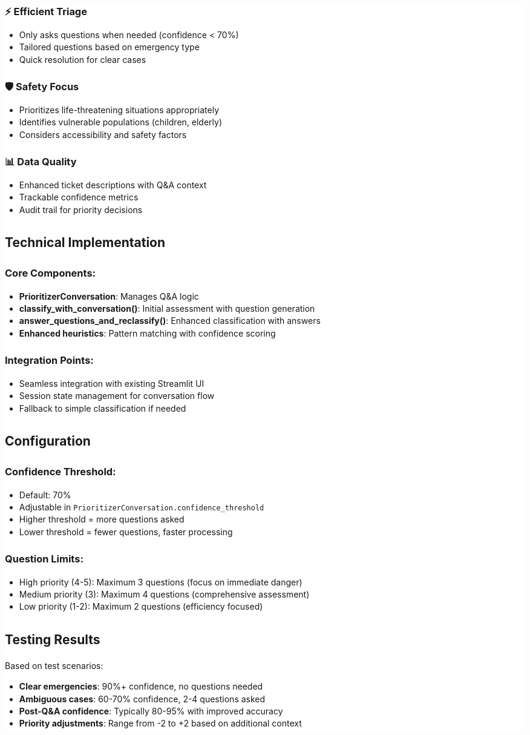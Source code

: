 ### ⚡ **Efficient Triage**
- Only asks questions when needed (confidence < 70%)
- Tailored questions based on emergency type
- Quick resolution for clear cases

### 🛡️ **Safety Focus**
- Prioritizes life-threatening situations appropriately
- Identifies vulnerable populations (children, elderly)
- Considers accessibility and safety factors

### 📊 **Data Quality**
- Enhanced ticket descriptions with Q&A context
- Trackable confidence metrics
- Audit trail for priority decisions

## Technical Implementation

### Core Components:
- **PrioritizerConversation**: Manages Q&A logic
- **classify_with_conversation()**: Initial assessment with question generation
- **answer_questions_and_reclassify()**: Enhanced classification with answers
- **Enhanced heuristics**: Pattern matching with confidence scoring

### Integration Points:
- Seamless integration with existing Streamlit UI
- Session state management for conversation flow
- Fallback to simple classification if needed

## Configuration

### Confidence Threshold:
- Default: 70%
- Adjustable in `PrioritizerConversation.confidence_threshold`
- Higher threshold = more questions asked
- Lower threshold = fewer questions, faster processing

### Question Limits:
- High priority (4-5): Maximum 3 questions (focus on immediate danger)
- Medium priority (3): Maximum 4 questions (comprehensive assessment)
- Low priority (1-2): Maximum 2 questions (efficiency focused)

## Testing Results

Based on test scenarios:
- **Clear emergencies**: 90%+ confidence, no questions needed
- **Ambiguous cases**: 60-70% confidence, 2-4 questions asked
- **Post-Q&A confidence**: Typically 80-95% with improved accuracy
- **Priority adjustments**: Range from -2 to +2 based on additional context
